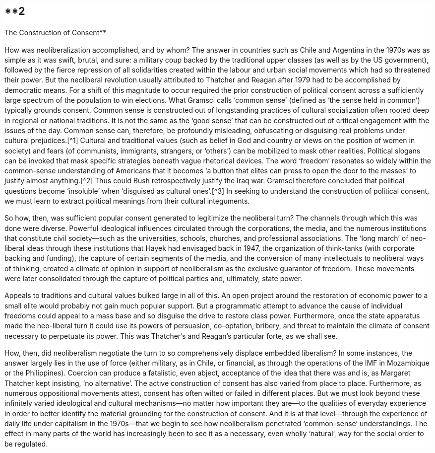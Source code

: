 
## **2  
The Construction of Consent**

How was neoliberalization accomplished, and by whom? The answer in countries such as Chile and Argentina in the 1970s was as simple as it was swift, brutal, and sure: a military coup backed by the traditional upper classes (as well as by the US government), followed by the fierce repression of all solidarities created within the labour and urban social movements which had so threatened their power. But the neoliberal revolution usually attributed to Thatcher and Reagan after 1979 had to be accomplished by democratic means. For a shift of this magnitude to occur required the prior construction of political consent across a sufficiently large spectrum of the population to win elections. What Gramsci calls ‘common sense’ (defined as ‘the sense held in common’) typically grounds consent. Common sense is constructed out of longstanding practices of cultural socialization often rooted deep in regional or national traditions. It is not the same as the ‘good sense’ that can be constructed out of critical engagement with the issues of the day. Common sense can, therefore, be profoundly misleading, obfuscating or disguising real problems under cultural prejudices.[^1] Cultural and traditional values (such as belief in God and country or views on the position of women in society) and fears (of communists, immigrants, strangers, or ‘others’) can be mobilized to mask other realities. Political slogans can be invoked that mask specific strategies beneath vague rhetorical devices. The word ‘freedom’ resonates so widely within the common-sense understanding of Americans that it becomes ‘a button that elites can press to open the door to the masses’ to justify almost anything.[^2] Thus could Bush retrospectively justify the Iraq war. Gramsci therefore concluded that political questions become ‘insoluble’ when ‘disguised as cultural ones’.[^3] In seeking to understand the construction of political consent, we must learn to extract political meanings from their cultural integuments.

So how, then, was sufficient popular consent generated to legitimize the neoliberal turn? The channels through which this was done were diverse. Powerful ideological influences circulated through the corporations, the media, and the numerous institutions that constitute civil society—such as the universities, schools, churches, and professional associations. The ‘long march’ of neo-liberal ideas through these institutions that Hayek had envisaged back in 1947, the organization of think-tanks (with corporate backing and funding), the capture of certain segments of the media, and the conversion of many intellectuals to neoliberal ways of thinking, created a climate of opinion in support of neoliberalism as the exclusive guarantor of freedom. These movements were later consolidated through the capture of political parties and, ultimately, state power.

Appeals to traditions and cultural values bulked large in all of this. An open project around the restoration of economic power to a small elite would probably not gain much popular support. But a programmatic attempt to advance the cause of individual freedoms could appeal to a mass base and so disguise the drive to restore class power. Furthermore, once the state apparatus made the neo-liberal turn it could use its powers of persuasion, co-optation, bribery, and threat to maintain the climate of consent necessary to perpetuate its power. This was Thatcher’s and Reagan’s particular forte, as we shall see.

How, then, did neoliberalism negotiate the turn to so comprehensively displace embedded liberalism? In some instances, the answer largely lies in the use of force (either military, as in Chile, or financial, as through the operations of the IMF in Mozambique or the Philippines). Coercion can produce a fatalistic, even abject, acceptance of the idea that there was and is, as Margaret Thatcher kept insisting, ‘no alternative’. The active construction of consent has also varied from place to place. Furthermore, as numerous oppositional movements attest, consent has often wilted or failed in different places. But we must look beyond these infinitely varied ideological and cultural mechanisms—no matter how important they are—to the qualities of everyday experience in order to better identify the material grounding for the construction of consent. And it is at that level—through the experience of daily life under capitalism in the 1970s—that we begin to see how neoliberalism penetrated ‘common-sense’ understandings. The effect in many parts of the world has increasingly been to see it as a necessary, even wholly ‘natural’, way for the social order to be regulated.
